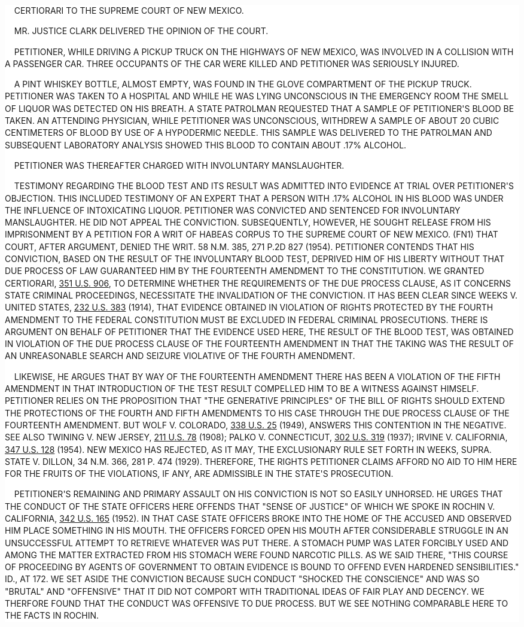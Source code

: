     CERTIORARI TO THE SUPREME COURT OF NEW MEXICO.

    MR. JUSTICE CLARK DELIVERED THE OPINION OF THE COURT.

    PETITIONER, WHILE DRIVING A PICKUP TRUCK ON THE HIGHWAYS OF NEW MEXICO, WAS INVOLVED IN A COLLISION WITH A PASSENGER CAR.  THREE OCCUPANTS OF THE CAR WERE KILLED AND PETITIONER WAS SERIOUSLY INJURED.

    A PINT WHISKEY BOTTLE, ALMOST EMPTY, WAS FOUND IN THE GLOVE COMPARTMENT OF THE PICKUP TRUCK.  PETITIONER WAS TAKEN TO A HOSPITAL AND WHILE HE WAS LYING UNCONSCIOUS IN THE EMERGENCY ROOM THE SMELL OF LIQUOR WAS DETECTED ON HIS BREATH.  A STATE PATROLMAN REQUESTED THAT A SAMPLE OF PETITIONER'S BLOOD BE TAKEN.  AN ATTENDING PHYSICIAN, WHILE PETITIONER WAS UNCONSCIOUS, WITHDREW A SAMPLE OF ABOUT 20 CUBIC CENTIMETERS OF BLOOD BY USE OF A HYPODERMIC NEEDLE.  THIS SAMPLE WAS DELIVERED TO THE PATROLMAN AND SUBSEQUENT LABORATORY ANALYSIS SHOWED THIS BLOOD TO CONTAIN ABOUT .17% ALCOHOL.

    PETITIONER WAS THEREAFTER CHARGED WITH INVOLUNTARY MANSLAUGHTER.

    TESTIMONY REGARDING THE BLOOD TEST AND ITS RESULT WAS ADMITTED INTO EVIDENCE AT TRIAL OVER PETITIONER'S OBJECTION.  THIS INCLUDED TESTIMONY OF AN EXPERT THAT A PERSON WITH .17% ALCOHOL IN HIS BLOOD WAS UNDER THE INFLUENCE OF INTOXICATING LIQUOR.  PETITIONER WAS CONVICTED AND SENTENCED FOR INVOLUNTARY MANSLAUGHTER.  HE DID NOT APPEAL THE CONVICTION.  SUBSEQUENTLY, HOWEVER, HE SOUGHT RELEASE FROM HIS IMPRISONMENT BY A PETITION FOR A WRIT OF HABEAS CORPUS TO THE SUPREME COURT OF NEW MEXICO.  (FN1)  THAT COURT, AFTER ARGUMENT, DENIED THE WRIT.  58 N.M. 385, 271 P.2D 827 (1954).  PETITIONER CONTENDS THAT HIS CONVICTION, BASED ON THE RESULT OF THE INVOLUNTARY BLOOD TEST, DEPRIVED HIM OF HIS LIBERTY WITHOUT THAT DUE PROCESS OF LAW GUARANTEED HIM BY THE FOURTEENTH AMENDMENT TO THE CONSTITUTION.  WE GRANTED CERTIORARI, [351 U.S. 906][/us/courts/scotus/usReporter/351/906], TO DETERMINE WHETHER THE REQUIREMENTS OF THE DUE PROCESS CLAUSE, AS IT CONCERNS STATE CRIMINAL PROCEEDINGS, NECESSITATE THE INVALIDATION OF THE CONVICTION.   IT HAS BEEN CLEAR SINCE WEEKS V. UNITED STATES, [232 U.S. 383][/us/courts/scotus/usReporter/232/383] (1914), THAT EVIDENCE OBTAINED IN VIOLATION OF RIGHTS PROTECTED BY THE FOURTH AMENDMENT TO THE FEDERAL CONSTITUTION MUST BE EXCLUDED IN FEDERAL CRIMINAL PROSECUTIONS.  THERE IS ARGUMENT ON BEHALF OF PETITIONER THAT THE EVIDENCE USED HERE, THE RESULT OF THE BLOOD TEST, WAS OBTAINED IN VIOLATION OF THE DUE PROCESS CLAUSE OF THE FOURTEENTH AMENDMENT IN THAT THE TAKING WAS THE RESULT OF AN UNREASONABLE SEARCH AND SEIZURE VIOLATIVE OF THE FOURTH AMENDMENT.

    LIKEWISE, HE ARGUES THAT BY WAY OF THE FOURTEENTH AMENDMENT THERE HAS BEEN A VIOLATION OF THE FIFTH AMENDMENT IN THAT INTRODUCTION OF THE TEST RESULT COMPELLED HIM TO BE A WITNESS AGAINST HIMSELF.  PETITIONER RELIES ON THE PROPOSITION THAT "THE GENERATIVE PRINCIPLES" OF THE BILL OF RIGHTS SHOULD EXTEND THE PROTECTIONS OF THE FOURTH AND FIFTH AMENDMENTS TO HIS CASE THROUGH THE DUE PROCESS CLAUSE OF THE FOURTEENTH AMENDMENT.  BUT WOLF V. COLORADO, [338 U.S. 25][/us/courts/scotus/usReporter/338/25] (1949), ANSWERS THIS CONTENTION IN THE NEGATIVE.  SEE ALSO TWINING V. NEW JERSEY, [211 U.S. 78][/us/courts/scotus/usReporter/211/78] (1908); PALKO V. CONNECTICUT, [302 U.S. 319][/us/courts/scotus/usReporter/302/319] (1937); IRVINE V. CALIFORNIA, [347 U.S. 128][/us/courts/scotus/usReporter/347/128] (1954).  NEW MEXICO HAS REJECTED, AS IT MAY, THE EXCLUSIONARY RULE SET FORTH IN WEEKS, SUPRA.  STATE V. DILLON, 34 N.M. 366, 281 P. 474 (1929).  THEREFORE, THE RIGHTS PETITIONER CLAIMS AFFORD NO AID TO HIM HERE FOR THE FRUITS OF THE VIOLATIONS, IF ANY, ARE ADMISSIBLE IN THE STATE'S PROSECUTION.

    PETITIONER'S REMAINING AND PRIMARY ASSAULT ON HIS CONVICTION IS NOT SO EASILY UNHORSED.  HE URGES THAT THE CONDUCT OF THE STATE OFFICERS HERE OFFENDS THAT "SENSE OF JUSTICE" OF WHICH WE SPOKE IN ROCHIN V. CALIFORNIA, [342 U.S. 165][/us/courts/scotus/usReporter/342/165] (1952).  IN THAT CASE STATE OFFICERS BROKE INTO THE HOME OF THE ACCUSED AND OBSERVED HIM PLACE SOMETHING IN HIS MOUTH.  THE OFFICERS FORCED OPEN HIS MOUTH AFTER CONSIDERABLE STRUGGLE IN AN UNSUCCESSFUL ATTEMPT TO RETRIEVE WHATEVER WAS PUT THERE.  A STOMACH PUMP WAS LATER FORCIBLY USED AND AMONG THE MATTER EXTRACTED FROM HIS STOMACH WERE FOUND NARCOTIC PILLS.  AS WE SAID THERE, "THIS COURSE OF PROCEEDING BY AGENTS OF GOVERNMENT TO OBTAIN EVIDENCE IS BOUND TO OFFEND EVEN HARDENED SENSIBILITIES."  ID., AT 172.  WE SET ASIDE THE CONVICTION BECAUSE SUCH CONDUCT "SHOCKED THE CONSCIENCE" AND WAS SO "BRUTAL" AND "OFFENSIVE" THAT IT DID NOT COMPORT WITH TRADITIONAL IDEAS OF FAIR PLAY AND DECENCY.  WE THERFORE FOUND THAT THE CONDUCT WAS OFFENSIVE TO DUE PROCESS.  BUT WE SEE NOTHING COMPARABLE HERE TO THE FACTS IN ROCHIN.


[/us/courts/scotus/usReporter/352/432]: https://publicdocs.github.io/go/links?ns=uslm-x&ref=%2Fus%2Fcourts%2Fscotus%2FusReporter%2F352%2F432
[/us/courts/scotus/usReporter/342/165]: https://publicdocs.github.io/go/links?ns=uslm-x&ref=%2Fus%2Fcourts%2Fscotus%2FusReporter%2F342%2F165
[/us/courts/scotus/usReporter/297/278]: https://publicdocs.github.io/go/links?ns=uslm-x&ref=%2Fus%2Fcourts%2Fscotus%2FusReporter%2F297%2F278
[/us/courts/scotus/usReporter/351/906]: https://publicdocs.github.io/go/links?ns=uslm-x&ref=%2Fus%2Fcourts%2Fscotus%2FusReporter%2F351%2F906
[/us/courts/scotus/usReporter/232/383]: https://publicdocs.github.io/go/links?ns=uslm-x&ref=%2Fus%2Fcourts%2Fscotus%2FusReporter%2F232%2F383
[/us/courts/scotus/usReporter/338/25]: https://publicdocs.github.io/go/links?ns=uslm-x&ref=%2Fus%2Fcourts%2Fscotus%2FusReporter%2F338%2F25
[/us/courts/scotus/usReporter/211/78]: https://publicdocs.github.io/go/links?ns=uslm-x&ref=%2Fus%2Fcourts%2Fscotus%2FusReporter%2F211%2F78
[/us/courts/scotus/usReporter/302/319]: https://publicdocs.github.io/go/links?ns=uslm-x&ref=%2Fus%2Fcourts%2Fscotus%2FusReporter%2F302%2F319
[/us/courts/scotus/usReporter/347/128]: https://publicdocs.github.io/go/links?ns=uslm-x&ref=%2Fus%2Fcourts%2Fscotus%2FusReporter%2F347%2F128
[/us/courts/scotus/usReporter/342/165]: https://publicdocs.github.io/go/links?ns=uslm-x&ref=%2Fus%2Fcourts%2Fscotus%2FusReporter%2F342%2F165
[/us/courts/scotus/usReporter/297/278]: https://publicdocs.github.io/go/links?ns=uslm-x&ref=%2Fus%2Fcourts%2Fscotus%2FusReporter%2F297%2F278
[/us/courts/scotus/usReporter/342/165]: https://publicdocs.github.io/go/links?ns=uslm-x&ref=%2Fus%2Fcourts%2Fscotus%2FusReporter%2F342%2F165
[/us/courts/scotus/usReporter/342/165]: https://publicdocs.github.io/go/links?ns=uslm-x&ref=%2Fus%2Fcourts%2Fscotus%2FusReporter%2F342%2F165
[/us/courts/scotus/usReporter/309/227]: https://publicdocs.github.io/go/links?ns=uslm-x&ref=%2Fus%2Fcourts%2Fscotus%2FusReporter%2F309%2F227
[/us/courts/scotus/usReporter/347/556]: https://publicdocs.github.io/go/links?ns=uslm-x&ref=%2Fus%2Fcourts%2Fscotus%2FusReporter%2F347%2F556